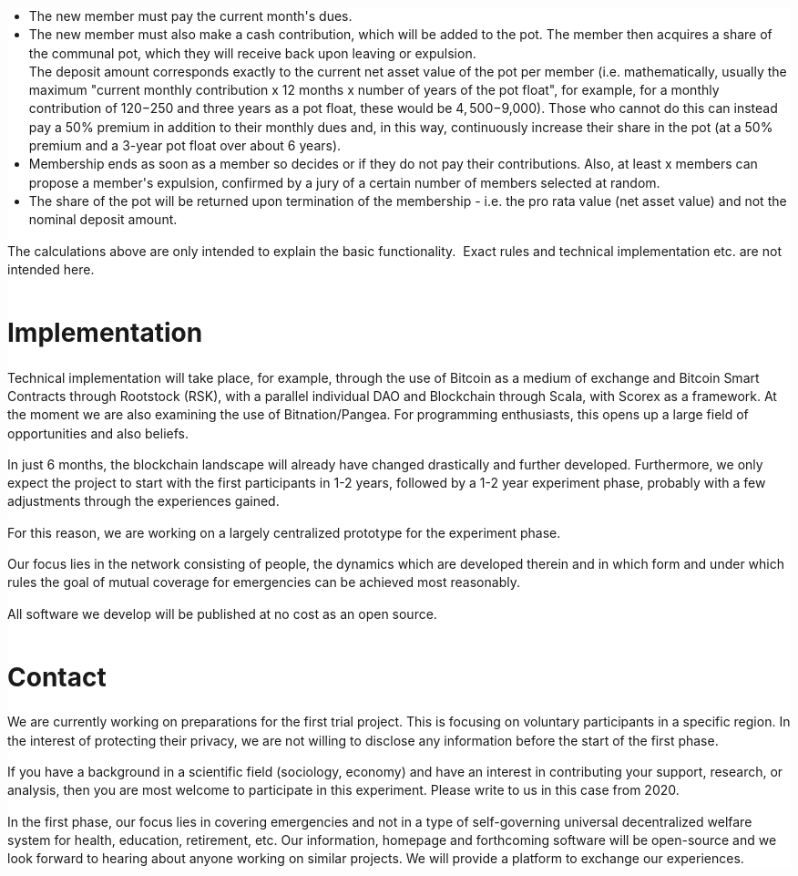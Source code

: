   * The new member must pay the current month's dues.
  * The new member must also make a cash contribution, which will be added to the pot. The member then acquires a share of the communal pot, which they will receive back upon leaving or expulsion.  
    The deposit amount corresponds exactly to the current net asset value of the pot per member (i.e. mathematically, usually the maximum "current monthly contribution x 12 months x number of years of the pot float", for example, for a monthly contribution of $120-$250 and three years as a pot float, these would be $4,500-$9,000). Those who cannot do this can instead pay a 50% premium in addition to their monthly dues and, in this way, continuously increase their share in the pot (at a 50% premium and a 3-year pot float over about 6 years).
  * Membership ends as soon as a member so decides or if they do not pay their contributions. Also, at least x members can propose a member's expulsion, confirmed by a jury of a certain number of members selected at random.
  * The share of the pot will be returned upon termination of the membership - i.e. the pro rata value (net asset value) and not the nominal deposit amount.

The calculations above are only intended to explain the basic functionality.  Exact rules and technical implementation etc. are not intended here.


# Implementation

Technical implementation will take place, for example, through the use of Bitcoin as a medium of exchange and Bitcoin Smart Contracts through Rootstock (RSK), with a parallel individual DAO and Blockchain through Scala, with Scorex as a framework. At the moment we are also examining the use of Bitnation/Pangea. For programming enthusiasts, this opens up a large field of opportunities and also beliefs.

In just 6 months, the blockchain landscape will already have changed drastically and further developed. Furthermore, we only expect the project to start with the first participants in 1-2 years, followed by a 1-2 year experiment phase, probably with a few adjustments through the experiences gained.

For this reason, we are working on a largely centralized prototype for the experiment phase.

Our focus lies in the network consisting of people, the dynamics which are developed therein and in which form and under which rules the goal of mutual coverage for emergencies can be achieved most reasonably.

All software we develop will be published at no cost as an open source.


# Contact

We are currently working on preparations for the first trial project. This is focusing on voluntary participants in a specific region. In the interest of protecting their privacy, we are not willing to disclose any information before the start of the first phase.

If you have a background in a scientific field (sociology, economy) and have an interest in contributing your support, research, or analysis, then you are most welcome to participate in this experiment. Please write to us in this case from 2020.

In the first phase, our focus lies in covering emergencies and not in a type of self-governing universal decentralized welfare system for health, education, retirement, etc. Our information, homepage and forthcoming software will be open-source and we look forward to hearing about anyone working on similar projects. We will provide a platform to exchange our experiences.
